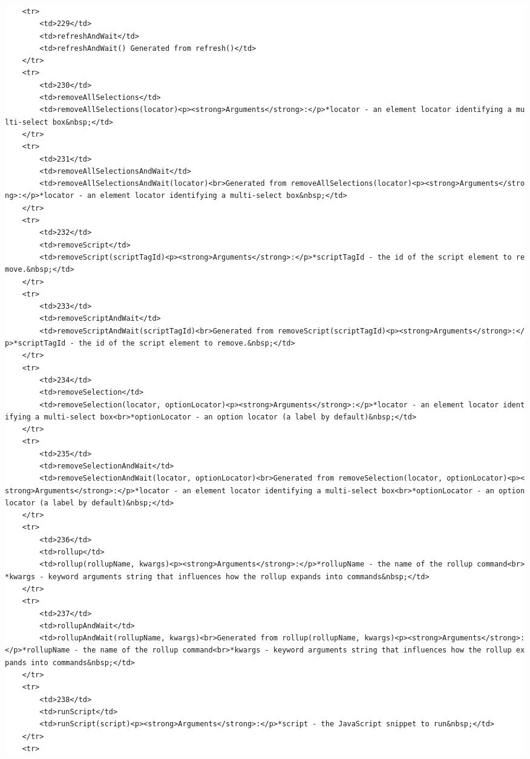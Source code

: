         <tr>
            <td>229</td>
            <td>refreshAndWait</td>
            <td>refreshAndWait() Generated from refresh()</td>
        </tr>
        <tr>
            <td>230</td>
            <td>removeAllSelections</td>
            <td>removeAllSelections(locator)<p><strong>Arguments</strong>:</p>*locator - an element locator identifying a multi-select box&nbsp;</td>
        </tr>
        <tr>
            <td>231</td>
            <td>removeAllSelectionsAndWait</td>
            <td>removeAllSelectionsAndWait(locator)<br>Generated from removeAllSelections(locator)<p><strong>Arguments</strong>:</p>*locator - an element locator identifying a multi-select box&nbsp;</td>
        </tr>
        <tr>
            <td>232</td>
            <td>removeScript</td>
            <td>removeScript(scriptTagId)<p><strong>Arguments</strong>:</p>*scriptTagId - the id of the script element to remove.&nbsp;</td>
        </tr>
        <tr>
            <td>233</td>
            <td>removeScriptAndWait</td>
            <td>removeScriptAndWait(scriptTagId)<br>Generated from removeScript(scriptTagId)<p><strong>Arguments</strong>:</p>*scriptTagId - the id of the script element to remove.&nbsp;</td>
        </tr>
        <tr>
            <td>234</td>
            <td>removeSelection</td>
            <td>removeSelection(locator, optionLocator)<p><strong>Arguments</strong>:</p>*locator - an element locator identifying a multi-select box<br>*optionLocator - an option locator (a label by default)&nbsp;</td>
        </tr>
        <tr>
            <td>235</td>
            <td>removeSelectionAndWait</td>
            <td>removeSelectionAndWait(locator, optionLocator)<br>Generated from removeSelection(locator, optionLocator)<p><strong>Arguments</strong>:</p>*locator - an element locator identifying a multi-select box<br>*optionLocator - an option locator (a label by default)&nbsp;</td>
        </tr>
        <tr>
            <td>236</td>
            <td>rollup</td>
            <td>rollup(rollupName, kwargs)<p><strong>Arguments</strong>:</p>*rollupName - the name of the rollup command<br>*kwargs - keyword arguments string that influences how the rollup expands into commands&nbsp;</td>
        </tr>
        <tr>
            <td>237</td>
            <td>rollupAndWait</td>
            <td>rollupAndWait(rollupName, kwargs)<br>Generated from rollup(rollupName, kwargs)<p><strong>Arguments</strong>:</p>*rollupName - the name of the rollup command<br>*kwargs - keyword arguments string that influences how the rollup expands into commands&nbsp;</td>
        </tr>
        <tr>
            <td>238</td>
            <td>runScript</td>
            <td>runScript(script)<p><strong>Arguments</strong>:</p>*script - the JavaScript snippet to run&nbsp;</td>
        </tr>
        <tr>